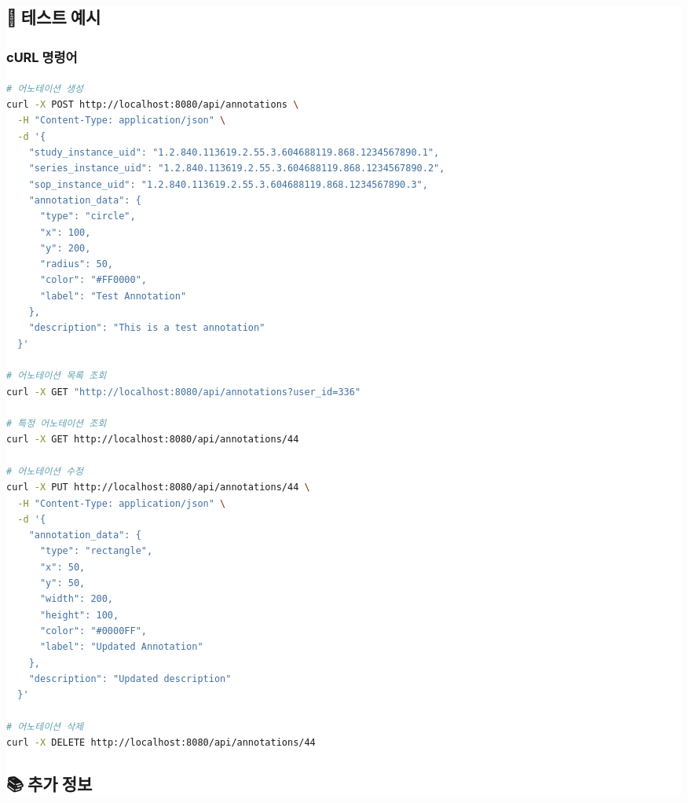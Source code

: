 ## 🧪 테스트 예시

### cURL 명령어
```bash
# 어노테이션 생성
curl -X POST http://localhost:8080/api/annotations \
  -H "Content-Type: application/json" \
  -d '{
    "study_instance_uid": "1.2.840.113619.2.55.3.604688119.868.1234567890.1",
    "series_instance_uid": "1.2.840.113619.2.55.3.604688119.868.1234567890.2",
    "sop_instance_uid": "1.2.840.113619.2.55.3.604688119.868.1234567890.3",
    "annotation_data": {
      "type": "circle",
      "x": 100,
      "y": 200,
      "radius": 50,
      "color": "#FF0000",
      "label": "Test Annotation"
    },
    "description": "This is a test annotation"
  }'

# 어노테이션 목록 조회
curl -X GET "http://localhost:8080/api/annotations?user_id=336"

# 특정 어노테이션 조회
curl -X GET http://localhost:8080/api/annotations/44

# 어노테이션 수정
curl -X PUT http://localhost:8080/api/annotations/44 \
  -H "Content-Type: application/json" \
  -d '{
    "annotation_data": {
      "type": "rectangle",
      "x": 50,
      "y": 50,
      "width": 200,
      "height": 100,
      "color": "#0000FF",
      "label": "Updated Annotation"
    },
    "description": "Updated description"
  }'

# 어노테이션 삭제
curl -X DELETE http://localhost:8080/api/annotations/44
```

## 📚 추가 정보
